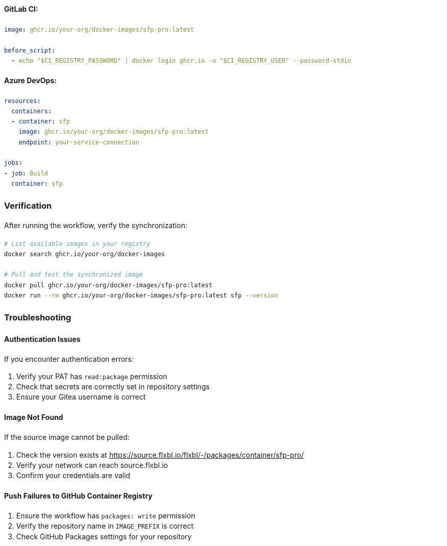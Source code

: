 #### GitLab CI:

```yaml
image: ghcr.io/your-org/docker-images/sfp-pro:latest

before_script:
  - echo "$CI_REGISTRY_PASSWORD" | docker login ghcr.io -u "$CI_REGISTRY_USER" --password-stdin
```

#### Azure DevOps:

```yaml
resources:
  containers:
  - container: sfp
    image: ghcr.io/your-org/docker-images/sfp-pro:latest
    endpoint: your-service-connection

jobs:
- job: Build
  container: sfp
```

### Verification

After running the workflow, verify the synchronization:

```bash
# List available images in your registry
docker search ghcr.io/your-org/docker-images

# Pull and test the synchronized image
docker pull ghcr.io/your-org/docker-images/sfp-pro:latest
docker run --rm ghcr.io/your-org/docker-images/sfp-pro:latest sfp --version
```

### Troubleshooting

#### Authentication Issues

If you encounter authentication errors:

1. Verify your PAT has `read:package` permission
2. Check that secrets are correctly set in repository settings
3. Ensure your Gitea username is correct

#### Image Not Found

If the source image cannot be pulled:

1. Check the version exists at https://source.flxbl.io/flxbl/-/packages/container/sfp-pro/
2. Verify your network can reach source.flxbl.io
3. Confirm your credentials are valid

#### Push Failures to GitHub Container Registry

1. Ensure the workflow has `packages: write` permission
2. Verify the repository name in `IMAGE_PREFIX` is correct
3. Check GitHub Packages settings for your repository

